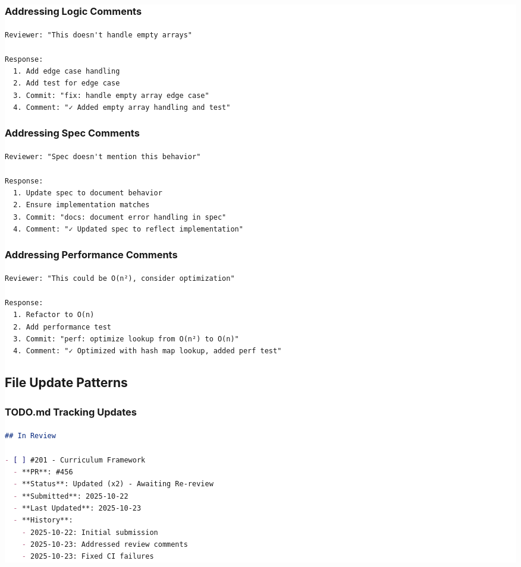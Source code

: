 ### Addressing Logic Comments

```
Reviewer: "This doesn't handle empty arrays"

Response:
  1. Add edge case handling
  2. Add test for edge case
  3. Commit: "fix: handle empty array edge case"
  4. Comment: "✓ Added empty array handling and test"
```

### Addressing Spec Comments

```
Reviewer: "Spec doesn't mention this behavior"

Response:
  1. Update spec to document behavior
  2. Ensure implementation matches
  3. Commit: "docs: document error handling in spec"
  4. Comment: "✓ Updated spec to reflect implementation"
```

### Addressing Performance Comments

```
Reviewer: "This could be O(n²), consider optimization"

Response:
  1. Refactor to O(n)
  2. Add performance test
  3. Commit: "perf: optimize lookup from O(n²) to O(n)"
  4. Comment: "✓ Optimized with hash map lookup, added perf test"
```

## File Update Patterns

### TODO.md Tracking Updates

```markdown
## In Review

- [ ] #201 - Curriculum Framework
  - **PR**: #456
  - **Status**: Updated (x2) - Awaiting Re-review
  - **Submitted**: 2025-10-22
  - **Last Updated**: 2025-10-23
  - **History**:
    - 2025-10-22: Initial submission
    - 2025-10-23: Addressed review comments
    - 2025-10-23: Fixed CI failures
```
